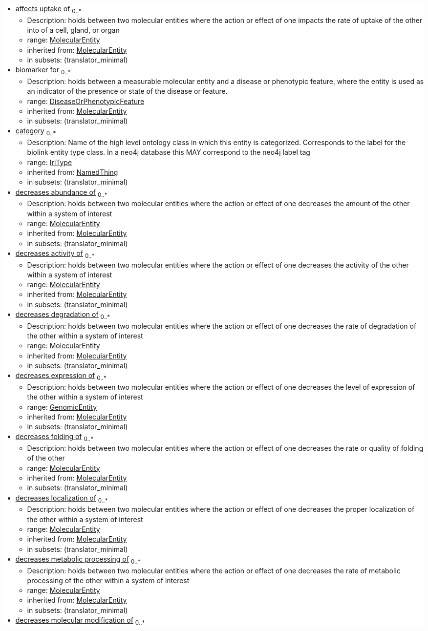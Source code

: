 * [affects uptake of](affects_uptake_of.md)  <sub>0..*</sub>
    * Description: holds between two molecular entities where the action or effect of one impacts the rate of uptake of the other into of a cell, gland, or organ
    * range: [MolecularEntity](MolecularEntity.md)
    * inherited from: [MolecularEntity](MolecularEntity.md)
    * in subsets: (translator_minimal)
 * [biomarker for](biomarker_for.md)  <sub>0..*</sub>
    * Description: holds between a measurable molecular entity and a disease or phenotypic feature, where the entity is used as an indicator of the presence or state of the disease or feature.
    * range: [DiseaseOrPhenotypicFeature](DiseaseOrPhenotypicFeature.md)
    * inherited from: [MolecularEntity](MolecularEntity.md)
    * in subsets: (translator_minimal)
 * [category](category.md)  <sub>0..*</sub>
    * Description: Name of the high level ontology class in which this entity is categorized. Corresponds to the label for the biolink entity type class. In a neo4j database this MAY correspond to the neo4j label tag
    * range: [IriType](IriType.md)
    * inherited from: [NamedThing](NamedThing.md)
    * in subsets: (translator_minimal)
 * [decreases abundance of](decreases_abundance_of.md)  <sub>0..*</sub>
    * Description: holds between two molecular entities where the action or effect of one decreases the amount of the other within a system of interest
    * range: [MolecularEntity](MolecularEntity.md)
    * inherited from: [MolecularEntity](MolecularEntity.md)
    * in subsets: (translator_minimal)
 * [decreases activity of](decreases_activity_of.md)  <sub>0..*</sub>
    * Description: holds between two molecular entities where the action or effect of one decreases the activity of the other within a system of interest
    * range: [MolecularEntity](MolecularEntity.md)
    * inherited from: [MolecularEntity](MolecularEntity.md)
    * in subsets: (translator_minimal)
 * [decreases degradation of](decreases_degradation_of.md)  <sub>0..*</sub>
    * Description: holds between two molecular entities where the action or effect of one decreases the rate of degradation of the other within a system of interest
    * range: [MolecularEntity](MolecularEntity.md)
    * inherited from: [MolecularEntity](MolecularEntity.md)
    * in subsets: (translator_minimal)
 * [decreases expression of](decreases_expression_of.md)  <sub>0..*</sub>
    * Description: holds between two molecular entities where the action or effect of one decreases the level of expression of the other within a system of interest
    * range: [GenomicEntity](GenomicEntity.md)
    * inherited from: [MolecularEntity](MolecularEntity.md)
    * in subsets: (translator_minimal)
 * [decreases folding of](decreases_folding_of.md)  <sub>0..*</sub>
    * Description: holds between two molecular entities where the action or effect of one decreases the rate or quality of folding of the other
    * range: [MolecularEntity](MolecularEntity.md)
    * inherited from: [MolecularEntity](MolecularEntity.md)
    * in subsets: (translator_minimal)
 * [decreases localization of](decreases_localization_of.md)  <sub>0..*</sub>
    * Description: holds between two molecular entities where the action or effect of one decreases the proper localization of the other within a system of interest
    * range: [MolecularEntity](MolecularEntity.md)
    * inherited from: [MolecularEntity](MolecularEntity.md)
    * in subsets: (translator_minimal)
 * [decreases metabolic processing of](decreases_metabolic_processing_of.md)  <sub>0..*</sub>
    * Description: holds between two molecular entities where the action or effect of one decreases the rate of metabolic processing of the other within a system of interest
    * range: [MolecularEntity](MolecularEntity.md)
    * inherited from: [MolecularEntity](MolecularEntity.md)
    * in subsets: (translator_minimal)
 * [decreases molecular modification of](decreases_molecular_modification_of.md)  <sub>0..*</sub>